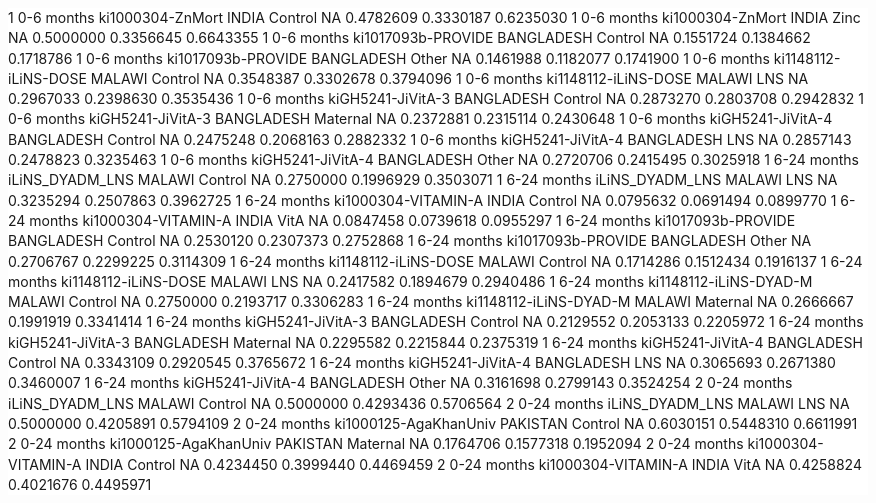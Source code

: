 1        0-6 months    ki1000304-ZnMort         INDIA        Control              NA                0.4782609   0.3330187   0.6235030
1        0-6 months    ki1000304-ZnMort         INDIA        Zinc                 NA                0.5000000   0.3356645   0.6643355
1        0-6 months    ki1017093b-PROVIDE       BANGLADESH   Control              NA                0.1551724   0.1384662   0.1718786
1        0-6 months    ki1017093b-PROVIDE       BANGLADESH   Other                NA                0.1461988   0.1182077   0.1741900
1        0-6 months    ki1148112-iLiNS-DOSE     MALAWI       Control              NA                0.3548387   0.3302678   0.3794096
1        0-6 months    ki1148112-iLiNS-DOSE     MALAWI       LNS                  NA                0.2967033   0.2398630   0.3535436
1        0-6 months    kiGH5241-JiVitA-3        BANGLADESH   Control              NA                0.2873270   0.2803708   0.2942832
1        0-6 months    kiGH5241-JiVitA-3        BANGLADESH   Maternal             NA                0.2372881   0.2315114   0.2430648
1        0-6 months    kiGH5241-JiVitA-4        BANGLADESH   Control              NA                0.2475248   0.2068163   0.2882332
1        0-6 months    kiGH5241-JiVitA-4        BANGLADESH   LNS                  NA                0.2857143   0.2478823   0.3235463
1        0-6 months    kiGH5241-JiVitA-4        BANGLADESH   Other                NA                0.2720706   0.2415495   0.3025918
1        6-24 months   iLiNS_DYADM_LNS          MALAWI       Control              NA                0.2750000   0.1996929   0.3503071
1        6-24 months   iLiNS_DYADM_LNS          MALAWI       LNS                  NA                0.3235294   0.2507863   0.3962725
1        6-24 months   ki1000304-VITAMIN-A      INDIA        Control              NA                0.0795632   0.0691494   0.0899770
1        6-24 months   ki1000304-VITAMIN-A      INDIA        VitA                 NA                0.0847458   0.0739618   0.0955297
1        6-24 months   ki1017093b-PROVIDE       BANGLADESH   Control              NA                0.2530120   0.2307373   0.2752868
1        6-24 months   ki1017093b-PROVIDE       BANGLADESH   Other                NA                0.2706767   0.2299225   0.3114309
1        6-24 months   ki1148112-iLiNS-DOSE     MALAWI       Control              NA                0.1714286   0.1512434   0.1916137
1        6-24 months   ki1148112-iLiNS-DOSE     MALAWI       LNS                  NA                0.2417582   0.1894679   0.2940486
1        6-24 months   ki1148112-iLiNS-DYAD-M   MALAWI       Control              NA                0.2750000   0.2193717   0.3306283
1        6-24 months   ki1148112-iLiNS-DYAD-M   MALAWI       Maternal             NA                0.2666667   0.1991919   0.3341414
1        6-24 months   kiGH5241-JiVitA-3        BANGLADESH   Control              NA                0.2129552   0.2053133   0.2205972
1        6-24 months   kiGH5241-JiVitA-3        BANGLADESH   Maternal             NA                0.2295582   0.2215844   0.2375319
1        6-24 months   kiGH5241-JiVitA-4        BANGLADESH   Control              NA                0.3343109   0.2920545   0.3765672
1        6-24 months   kiGH5241-JiVitA-4        BANGLADESH   LNS                  NA                0.3065693   0.2671380   0.3460007
1        6-24 months   kiGH5241-JiVitA-4        BANGLADESH   Other                NA                0.3161698   0.2799143   0.3524254
2        0-24 months   iLiNS_DYADM_LNS          MALAWI       Control              NA                0.5000000   0.4293436   0.5706564
2        0-24 months   iLiNS_DYADM_LNS          MALAWI       LNS                  NA                0.5000000   0.4205891   0.5794109
2        0-24 months   ki1000125-AgaKhanUniv    PAKISTAN     Control              NA                0.6030151   0.5448310   0.6611991
2        0-24 months   ki1000125-AgaKhanUniv    PAKISTAN     Maternal             NA                0.1764706   0.1577318   0.1952094
2        0-24 months   ki1000304-VITAMIN-A      INDIA        Control              NA                0.4234450   0.3999440   0.4469459
2        0-24 months   ki1000304-VITAMIN-A      INDIA        VitA                 NA                0.4258824   0.4021676   0.4495971